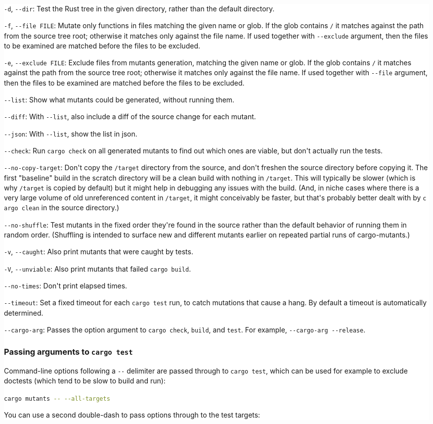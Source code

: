 `-d`, `--dir`: Test the Rust tree in the given directory, rather than the default directory.

`-f`, `--file FILE`: Mutate only functions in files matching the given name or
glob. If the glob contains `/` it matches against the path from the source tree
root; otherwise it matches only against the file name. If used together with `--exclude` argument, 
then the files to be examined are matched before the files to be excluded.

`-e`, `--exclude FILE`: Exclude files from mutants generation, matching the given name or
glob. If the glob contains `/` it matches against the path from the source tree
root; otherwise it matches only against the file name. If used together with `--file` argument, 
then the files to be examined are matched before the files to be excluded.

`--list`: Show what mutants could be generated, without running them.

`--diff`: With `--list`, also include a diff of the source change for each mutant.

`--json`: With `--list`, show the list in json.

`--check`: Run `cargo check` on all generated mutants to find out which ones are viable, but don't actually run the tests.

`--no-copy-target`: Don't copy the `/target` directory from the source, and
don't freshen the source directory before copying it. The first "baseline" build
in the scratch directory will be a clean build with nothing in `/target`. This
will typically be slower (which is why `/target` is copied by default) but it
might help in debugging any issues with the build. (And, in niche cases where
there is a very large volume of old unreferenced content in `/target`, it might
conceivably be faster, but that's probably better dealt with by `cargo clean` in
the source directory.)

`--no-shuffle`: Test mutants in the fixed order they're found in the source
rather than the default behavior of running them in random order. (Shuffling is
intended to surface new and different mutants earlier on repeated partial runs
of cargo-mutants.)

`-v`, `--caught`: Also print mutants that were caught by tests.

`-V`, `--unviable`: Also print mutants that failed `cargo build`.

`--no-times`: Don't print elapsed times.

`--timeout`: Set a fixed timeout for each `cargo test` run, to catch mutations
that cause a hang. By default a timeout is automatically determined.

`--cargo-arg`: Passes the option argument to `cargo check`, `build`, and `test`.
For example, `--cargo-arg --release`.

### Passing arguments to `cargo test`

Command-line options following a `--` delimiter are passed through to
`cargo test`, which can be used for example to exclude doctests (which tend to
be slow to build and run):

```sh
cargo mutants -- --all-targets
```

You can use a second double-dash to pass options through to the test targets:
